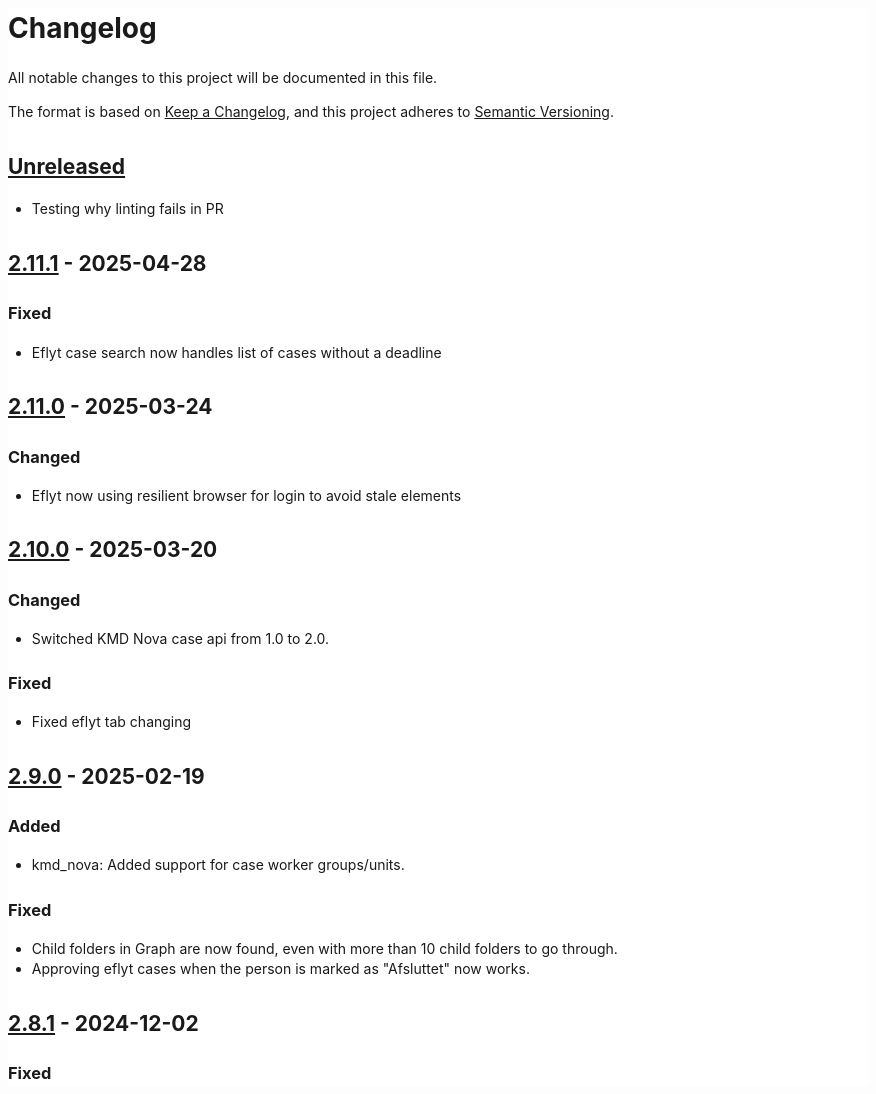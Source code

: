 # Changelog

All notable changes to this project will be documented in this file.

The format is based on [Keep a Changelog](https://keepachangelog.com/en/1.0.0/),
and this project adheres to [Semantic Versioning](https://semver.org/spec/v2.0.0.html).

## [Unreleased]

- Testing why linting fails in PR

## [2.11.1] - 2025-04-28

### Fixed

- Eflyt case search now handles list of cases without a deadline

## [2.11.0] - 2025-03-24

### Changed

- Eflyt now using resilient browser for login to avoid stale elements

## [2.10.0] - 2025-03-20

### Changed

- Switched KMD Nova case api from 1.0 to 2.0.

### Fixed

- Fixed eflyt tab changing

## [2.9.0] - 2025-02-19

### Added

- kmd_nova: Added support for case worker groups/units.

### Fixed

- Child folders in Graph are now found, even with more than 10 child folders to go through.
- Approving eflyt cases when the person is marked as "Afsluttet" now works.

## [2.8.1] - 2024-12-02

### Fixed


[Unreleased]: https://github.com/itk-dev-rpa/ITK-dev-shared-components/compare/2.11.1...HEAD
[2.11.1]: https://github.com/itk-dev-rpa/ITK-dev-shared-components/releases/tag/2.11.1
[2.11.0]: https://github.com/itk-dev-rpa/ITK-dev-shared-components/releases/tag/2.11.0
[2.10.0]: https://github.com/itk-dev-rpa/ITK-dev-shared-components/releases/tag/2.10.0
[2.9.0]: https://github.com/itk-dev-rpa/ITK-dev-shared-components/releases/tag/2.9.0
[2.8.1]: https://github.com/itk-dev-rpa/ITK-dev-shared-components/releases/tag/2.8.1
[2.8.0]: https://github.com/itk-dev-rpa/ITK-dev-shared-components/releases/tag/2.8.0
[2.7.1]: https://github.com/itk-dev-rpa/ITK-dev-shared-components/releases/tag/2.7.1
[2.7.0]: https://github.com/itk-dev-rpa/ITK-dev-shared-components/releases/tag/2.7.0
[2.6.1]: https://github.com/itk-dev-rpa/ITK-dev-shared-components/releases/tag/2.6.1
[2.6.0]: https://github.com/itk-dev-rpa/ITK-dev-shared-components/releases/tag/2.6.0
[2.5.0]: https://github.com/itk-dev-rpa/ITK-dev-shared-components/releases/tag/2.5.0
[2.4.0]: https://github.com/itk-dev-rpa/ITK-dev-shared-components/releases/tag/2.4.0
[2.3.0]: https://github.com/itk-dev-rpa/ITK-dev-shared-components/releases/tag/2.3.0
[2.2.0]: https://github.com/itk-dev-rpa/ITK-dev-shared-components/releases/tag/2.2.0
[2.1.1]: https://github.com/itk-dev-rpa/ITK-dev-shared-components/releases/tag/2.1.1
[2.1.0]: https://github.com/itk-dev-rpa/ITK-dev-shared-components/releases/tag/2.1.0
[2.0.0]: https://github.com/itk-dev-rpa/ITK-dev-shared-components/releases/tag/2.0.0
[1.3.1]: https://github.com/itk-dev-rpa/ITK-dev-shared-components/releases/tag/1.3.1
[1.3.0]: https://github.com/itk-dev-rpa/ITK-dev-shared-components/releases/tag/1.3.0
[1.2.0]: https://github.com/itk-dev-rpa/ITK-dev-shared-components/releases/tag/1.2.0
[1.1.0]: https://github.com/itk-dev-rpa/ITK-dev-shared-components/releases/tag/1.1.0
[1.0.0]: https://github.com/itk-dev-rpa/ITK-dev-shared-components/releases/tag/1.0.0
